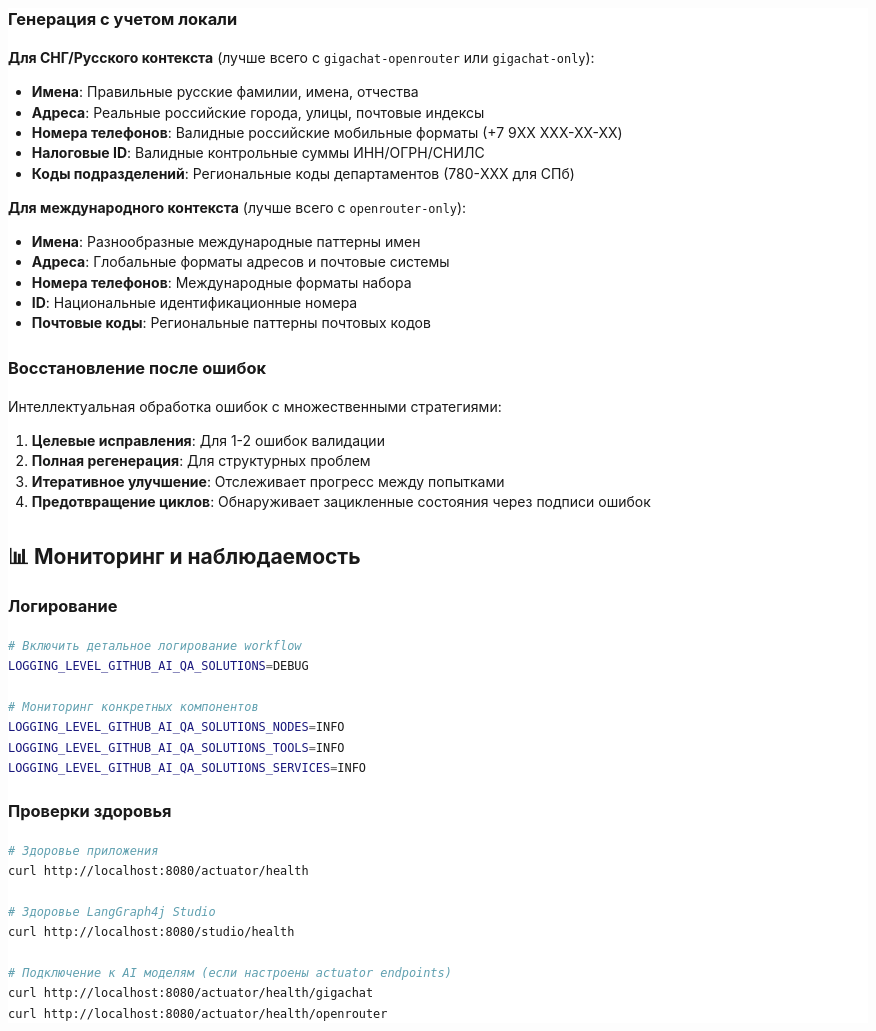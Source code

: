 ### Генерация с учетом локали

**Для СНГ/Русского контекста** (лучше всего с `gigachat-openrouter` или `gigachat-only`):

- **Имена**: Правильные русские фамилии, имена, отчества
- **Адреса**: Реальные российские города, улицы, почтовые индексы
- **Номера телефонов**: Валидные российские мобильные форматы (+7 9XX XXX-XX-XX)
- **Налоговые ID**: Валидные контрольные суммы ИНН/ОГРН/СНИЛС
- **Коды подразделений**: Региональные коды департаментов (780-XXX для СПб)

**Для международного контекста** (лучше всего с `openrouter-only`):

- **Имена**: Разнообразные международные паттерны имен
- **Адреса**: Глобальные форматы адресов и почтовые системы
- **Номера телефонов**: Международные форматы набора
- **ID**: Национальные идентификационные номера
- **Почтовые коды**: Региональные паттерны почтовых кодов

### Восстановление после ошибок

Интеллектуальная обработка ошибок с множественными стратегиями:

1. **Целевые исправления**: Для 1-2 ошибок валидации
2. **Полная регенерация**: Для структурных проблем
3. **Итеративное улучшение**: Отслеживает прогресс между попытками
4. **Предотвращение циклов**: Обнаруживает зацикленные состояния через подписи ошибок

## 📊 Мониторинг и наблюдаемость

### Логирование

```bash
# Включить детальное логирование workflow
LOGGING_LEVEL_GITHUB_AI_QA_SOLUTIONS=DEBUG

# Мониторинг конкретных компонентов
LOGGING_LEVEL_GITHUB_AI_QA_SOLUTIONS_NODES=INFO
LOGGING_LEVEL_GITHUB_AI_QA_SOLUTIONS_TOOLS=INFO
LOGGING_LEVEL_GITHUB_AI_QA_SOLUTIONS_SERVICES=INFO
```

### Проверки здоровья

```bash
# Здоровье приложения
curl http://localhost:8080/actuator/health

# Здоровье LangGraph4j Studio
curl http://localhost:8080/studio/health

# Подключение к AI моделям (если настроены actuator endpoints)
curl http://localhost:8080/actuator/health/gigachat
curl http://localhost:8080/actuator/health/openrouter
```
